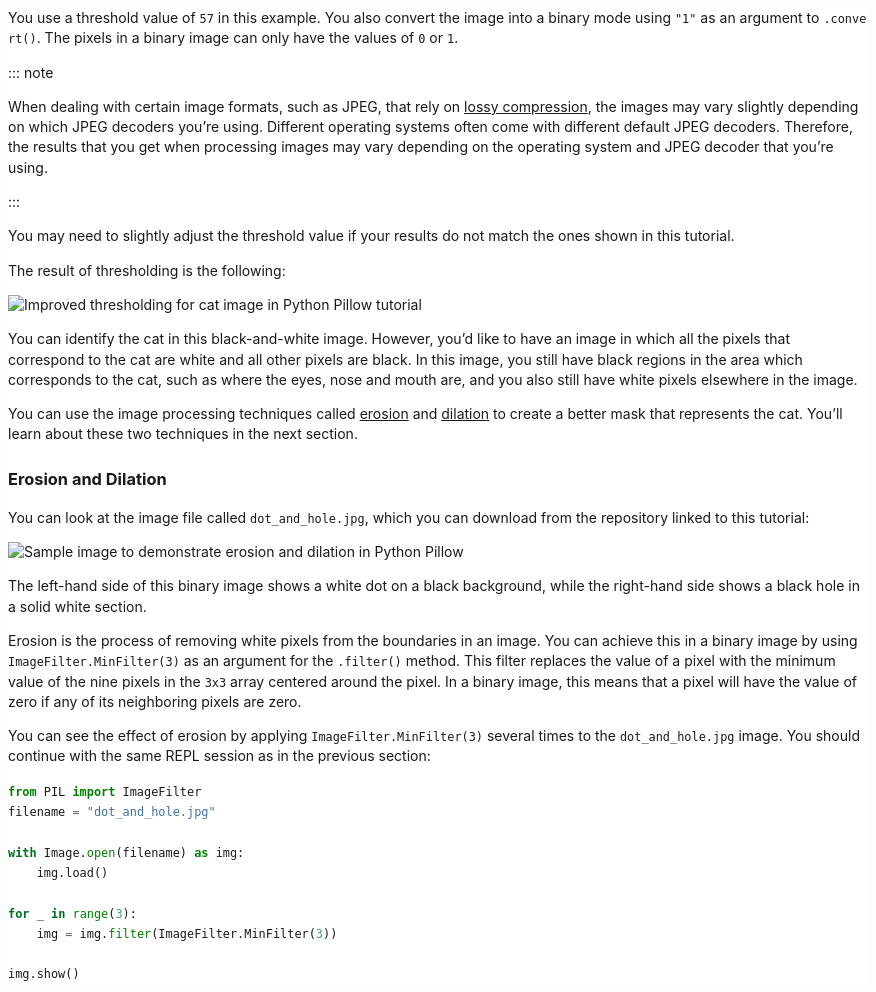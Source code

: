 You use a threshold value of `57` in this example. You also convert the image into a binary mode using `"1"` as an argument to `.convert()`. The pixels in a binary image can only have the values of `0` or `1`.

::: note

When dealing with certain image formats, such as JPEG, that rely on [<VPIcon icon="fa-brands fa-wikipedia-w"/>lossy compression](https://en.wikipedia.org/wiki/Lossy_compression), the images may vary slightly depending on which JPEG decoders you’re using. Different operating systems often come with different default JPEG decoders. Therefore, the results that you get when processing images may vary depending on the operating system and JPEG decoder that you’re using.

:::

You may need to slightly adjust the threshold value if your results do not match the ones shown in this tutorial.

The result of thresholding is the following:

![Improved thresholding for cat image in Python Pillow tutorial](https://files.realpython.com/media/cat_4.00e679b85d99.jpg)

You can identify the cat in this black-and-white image. However, you’d like to have an image in which all the pixels that correspond to the cat are white and all other pixels are black. In this image, you still have black regions in the area which corresponds to the cat, such as where the eyes, nose and mouth are, and you also still have white pixels elsewhere in the image.

You can use the image processing techniques called [<VPIcon icon="fa-brands fa-wikipedia-w"/>erosion](https://en.wikipedia.org/wiki/Erosion_(morphology)) and [<VPIcon icon="fa-brands fa-wikipedia-w"/>dilation](https://en.wikipedia.org/wiki/Dilation_(morphology)) to create a better mask that represents the cat. You’ll learn about these two techniques in the next section.

### Erosion and Dilation

You can look at the image file called <VPIcon icon="fas fa-file-image"/>`dot_and_hole.jpg`, which you can download from the repository linked to this tutorial:

![Sample image to demonstrate erosion and dilation in Python Pillow](https://files.realpython.com/media/dot_and_hole.7d97ef4056d0.jpg)

The left-hand side of this binary image shows a white dot on a black background, while the right-hand side shows a black hole in a solid white section.

Erosion is the process of removing white pixels from the boundaries in an image. You can achieve this in a binary image by using `ImageFilter.MinFilter(3)` as an argument for the `.filter()` method. This filter replaces the value of a pixel with the minimum value of the nine pixels in the `3x3` array centered around the pixel. In a binary image, this means that a pixel will have the value of zero if any of its neighboring pixels are zero.

You can see the effect of erosion by applying `ImageFilter.MinFilter(3)` several times to the <VPIcon icon="fas fa-file-image"/>`dot_and_hole.jpg` image. You should continue with the same REPL session as in the previous section:

```py
from PIL import ImageFilter
filename = "dot_and_hole.jpg"

with Image.open(filename) as img:
    img.load()

for _ in range(3):
    img = img.filter(ImageFilter.MinFilter(3))

img.show()
```
